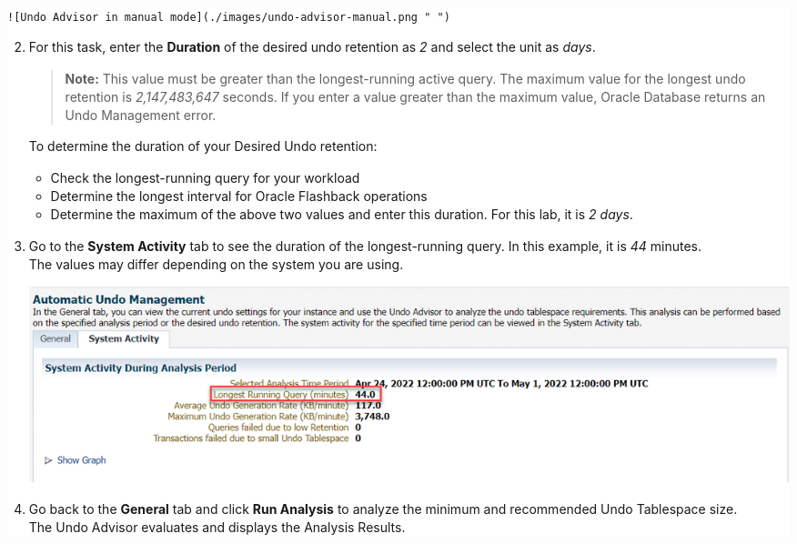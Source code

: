     ![Undo Advisor in manual mode](./images/undo-advisor-manual.png " ")

2.  For this task, enter the **Duration** of the desired undo retention as *2* and select the unit as *days*.

    > **Note:** This value must be greater than the longest-running active query. The maximum value for the longest undo retention is *2,147,483,647* seconds. If you enter a value greater than the maximum value, Oracle Database returns an Undo Management error.

    To determine the duration of your Desired Undo retention:   
    - Check the longest-running query for your workload
    - Determine the longest interval for Oracle Flashback operations
    - Determine the maximum of the above two values and enter this duration. For this lab, it is *2 days*.

3.  Go to the **System Activity** tab to see the duration of the longest-running query. In this example, it is *44* minutes.  
    The values may differ depending on the system you are using.

    ![System Activity tab](./images/system-activity-tab.png " ")

4.  Go back to the **General** tab and click **Run Analysis** to analyze the minimum and recommended Undo Tablespace size.  
    The Undo Advisor evaluates and displays the Analysis Results.
